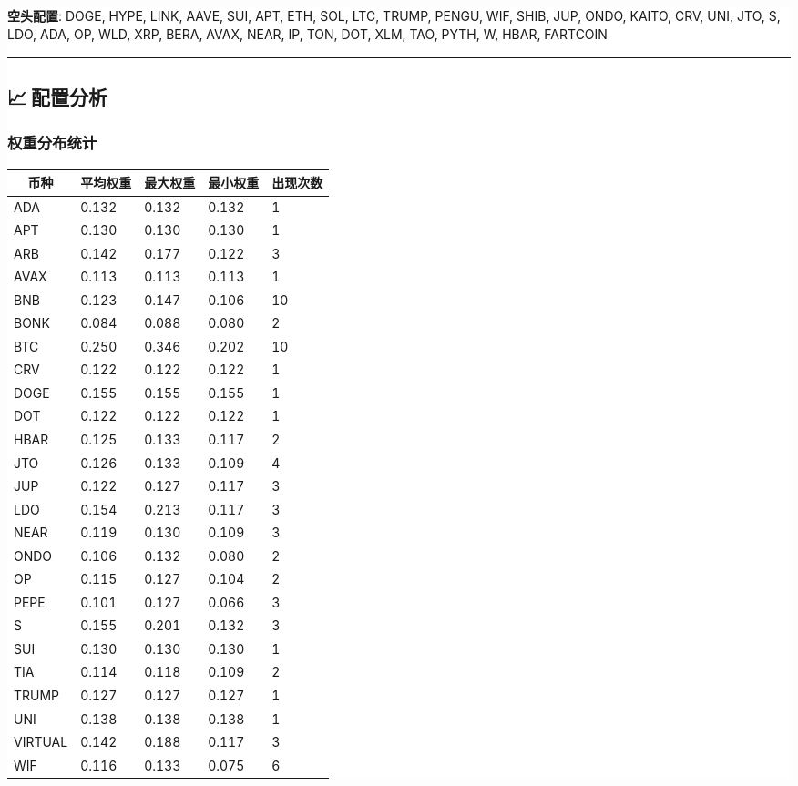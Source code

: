 **空头配置**: DOGE, HYPE, LINK, AAVE, SUI, APT, ETH, SOL, LTC, TRUMP, PENGU, WIF, SHIB, JUP, ONDO, KAITO, CRV, UNI, JTO, S, LDO, ADA, OP, WLD, XRP, BERA, AVAX, NEAR, IP, TON, DOT, XLM, TAO, PYTH, W, HBAR, FARTCOIN

---

## 📈 配置分析

### 权重分布统计

| 币种 | 平均权重 | 最大权重 | 最小权重 | 出现次数 |
|------|----------|----------|----------|----------|
| ADA | 0.132 | 0.132 | 0.132 | 1 |
| APT | 0.130 | 0.130 | 0.130 | 1 |
| ARB | 0.142 | 0.177 | 0.122 | 3 |
| AVAX | 0.113 | 0.113 | 0.113 | 1 |
| BNB | 0.123 | 0.147 | 0.106 | 10 |
| BONK | 0.084 | 0.088 | 0.080 | 2 |
| BTC | 0.250 | 0.346 | 0.202 | 10 |
| CRV | 0.122 | 0.122 | 0.122 | 1 |
| DOGE | 0.155 | 0.155 | 0.155 | 1 |
| DOT | 0.122 | 0.122 | 0.122 | 1 |
| HBAR | 0.125 | 0.133 | 0.117 | 2 |
| JTO | 0.126 | 0.133 | 0.109 | 4 |
| JUP | 0.122 | 0.127 | 0.117 | 3 |
| LDO | 0.154 | 0.213 | 0.117 | 3 |
| NEAR | 0.119 | 0.130 | 0.109 | 3 |
| ONDO | 0.106 | 0.132 | 0.080 | 2 |
| OP | 0.115 | 0.127 | 0.104 | 2 |
| PEPE | 0.101 | 0.127 | 0.066 | 3 |
| S | 0.155 | 0.201 | 0.132 | 3 |
| SUI | 0.130 | 0.130 | 0.130 | 1 |
| TIA | 0.114 | 0.118 | 0.109 | 2 |
| TRUMP | 0.127 | 0.127 | 0.127 | 1 |
| UNI | 0.138 | 0.138 | 0.138 | 1 |
| VIRTUAL | 0.142 | 0.188 | 0.117 | 3 |
| WIF | 0.116 | 0.133 | 0.075 | 6 |
